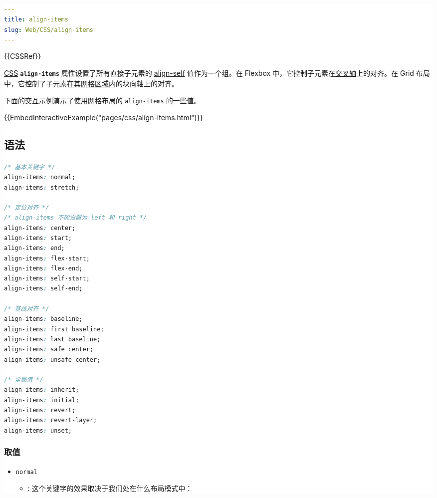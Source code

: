```yaml
---
title: align-items
slug: Web/CSS/align-items
---
```


{{CSSRef}}

[CSS](/zh-CN/docs/Web/CSS) **`align-items`** 属性设置了所有直接子元素的 [align-self](/zh-CN/docs/Web/CSS/align-self) 值作为一个组。在 Flexbox 中，它控制子元素在[交叉轴](/zh-CN/docs/Glossary/Cross_Axis)上的对齐。在 Grid 布局中，它控制了子元素在其[网格区域](/zh-CN/docs/Glossary/Grid_Areas)内的块向轴上的对齐。

下面的交互示例演示了使用网格布局的 `align-items` 的一些值。

{{EmbedInteractiveExample("pages/css/align-items.html")}}

## 语法

```css
/* 基本关键字 */
align-items: normal;
align-items: stretch;

/* 定位对齐 */
/* align-items 不能设置为 left 和 right */
align-items: center;
align-items: start;
align-items: end;
align-items: flex-start;
align-items: flex-end;
align-items: self-start;
align-items: self-end;

/* 基线对齐 */
align-items: baseline;
align-items: first baseline;
align-items: last baseline;
align-items: safe center;
align-items: unsafe center;

/* 全局值 */
align-items: inherit;
align-items: initial;
align-items: revert;
align-items: revert-layer;
align-items: unset;
```

### 取值

- `normal`

  - : 这个关键字的效果取决于我们处在什么布局模式中：
